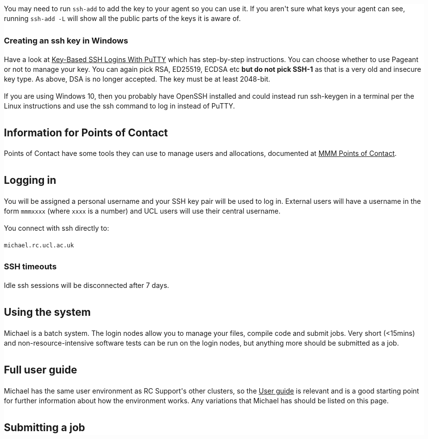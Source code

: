 You may need to run `ssh-add` to add the key to your agent so you can
use it. If you aren't sure what keys your agent can see, running
`ssh-add -L` will show all the public parts of the keys it is aware of.

### Creating an ssh key in Windows

Have a look at [Key-Based SSH Logins With PuTTY](https://devops.ionos.com/tutorials/use-ssh-keys-with-putty-on-windows/#create-new-public-and-private-keys) which has
step-by-step instructions. You can choose whether to use Pageant or not
to manage your key. You can again pick RSA, ED25519, ECDSA etc **but do not
pick SSH-1** as that is a very old and insecure key type. As above, DSA is no 
longer accepted. The key must be at least 2048-bit.

If you are using Windows 10, then you probably have OpenSSH installed and could instead run ssh-keygen in a terminal per the Linux instructions and use the ssh command to log in instead of PuTTY.

## Information for Points of Contact

Points of Contact have some tools they can use to manage users and
allocations, documented at [MMM Points of Contact](../Supplementary/Points_of_Contact.md).

## Logging in

You will be assigned a personal username and your SSH key pair will be
used to log in. External users will have a username in the form
`mmmxxxx` (where `xxxx` is a number) and UCL users will use their central username.

You connect with ssh directly to:

```
michael.rc.ucl.ac.uk
```

### SSH timeouts

Idle ssh sessions will be disconnected after 7 days.

## Using the system

Michael is a batch system. The login nodes allow you to manage your
files, compile code and submit jobs. Very short (\<15mins) and
non-resource-intensive software tests can be run on the login nodes, but
anything more should be submitted as a job.

## Full user guide

Michael has the same user environment as RC Support's other clusters, so
the [User guide](../index.md) is relevant and is a
good starting point for further information about how the environment
works. Any variations that Michael has should be listed on this page.

## Submitting a job
